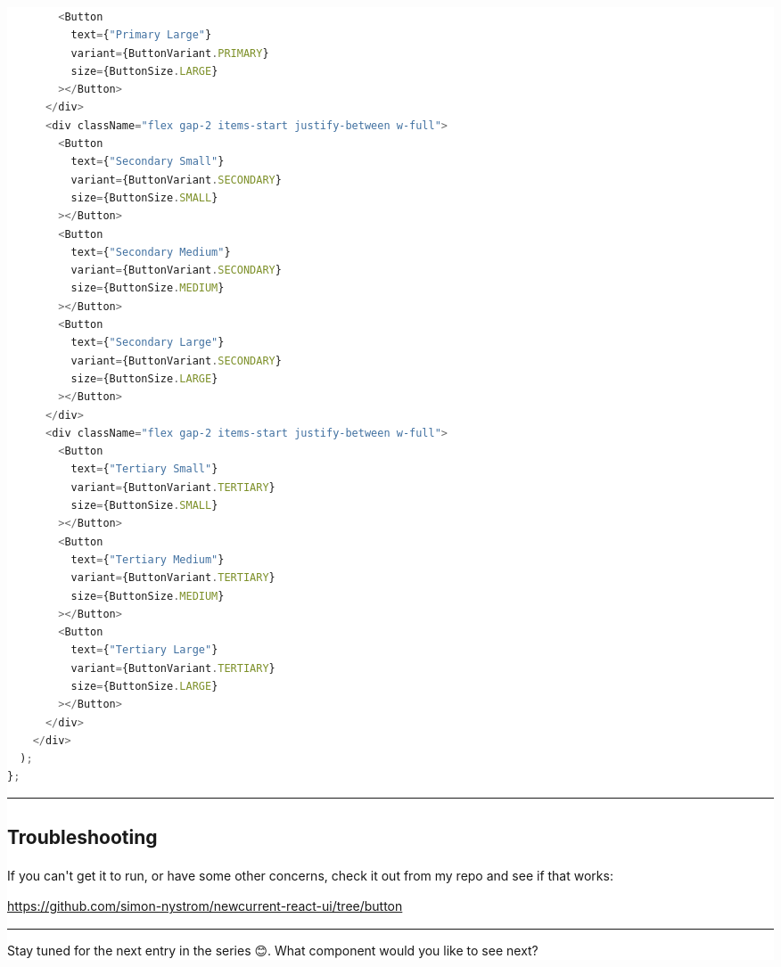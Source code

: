 ```typescript
        <Button
          text={"Primary Large"}
          variant={ButtonVariant.PRIMARY}
          size={ButtonSize.LARGE}
        ></Button>
      </div>
      <div className="flex gap-2 items-start justify-between w-full">
        <Button
          text={"Secondary Small"}
          variant={ButtonVariant.SECONDARY}
          size={ButtonSize.SMALL}
        ></Button>
        <Button
          text={"Secondary Medium"}
          variant={ButtonVariant.SECONDARY}
          size={ButtonSize.MEDIUM}
        ></Button>
        <Button
          text={"Secondary Large"}
          variant={ButtonVariant.SECONDARY}
          size={ButtonSize.LARGE}
        ></Button>
      </div>
      <div className="flex gap-2 items-start justify-between w-full">
        <Button
          text={"Tertiary Small"}
          variant={ButtonVariant.TERTIARY}
          size={ButtonSize.SMALL}
        ></Button>
        <Button
          text={"Tertiary Medium"}
          variant={ButtonVariant.TERTIARY}
          size={ButtonSize.MEDIUM}
        ></Button>
        <Button
          text={"Tertiary Large"}
          variant={ButtonVariant.TERTIARY}
          size={ButtonSize.LARGE}
        ></Button>
      </div>
    </div>
  );
};
```

---

## Troubleshooting

If you can't get it to run, or have some other concerns, check it out from my repo and see if that works:

https://github.com/simon-nystrom/newcurrent-react-ui/tree/button

---

Stay tuned for the next entry in the series 😊. What component would you like to see next?
